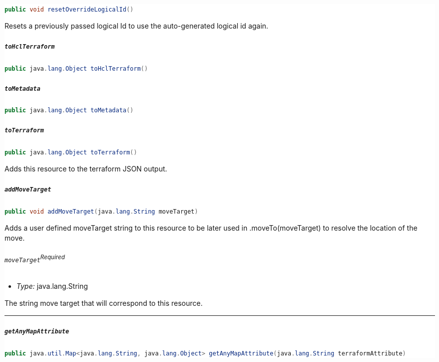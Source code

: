 ```java
public void resetOverrideLogicalId()
```

Resets a previously passed logical Id to use the auto-generated logical id again.

##### `toHclTerraform` <a name="toHclTerraform" id="rhizo-co-terraform-provider-wiz.reportGraphQuery.ReportGraphQuery.toHclTerraform"></a>

```java
public java.lang.Object toHclTerraform()
```

##### `toMetadata` <a name="toMetadata" id="rhizo-co-terraform-provider-wiz.reportGraphQuery.ReportGraphQuery.toMetadata"></a>

```java
public java.lang.Object toMetadata()
```

##### `toTerraform` <a name="toTerraform" id="rhizo-co-terraform-provider-wiz.reportGraphQuery.ReportGraphQuery.toTerraform"></a>

```java
public java.lang.Object toTerraform()
```

Adds this resource to the terraform JSON output.

##### `addMoveTarget` <a name="addMoveTarget" id="rhizo-co-terraform-provider-wiz.reportGraphQuery.ReportGraphQuery.addMoveTarget"></a>

```java
public void addMoveTarget(java.lang.String moveTarget)
```

Adds a user defined moveTarget string to this resource to be later used in .moveTo(moveTarget) to resolve the location of the move.

###### `moveTarget`<sup>Required</sup> <a name="moveTarget" id="rhizo-co-terraform-provider-wiz.reportGraphQuery.ReportGraphQuery.addMoveTarget.parameter.moveTarget"></a>

- *Type:* java.lang.String

The string move target that will correspond to this resource.

---

##### `getAnyMapAttribute` <a name="getAnyMapAttribute" id="rhizo-co-terraform-provider-wiz.reportGraphQuery.ReportGraphQuery.getAnyMapAttribute"></a>

```java
public java.util.Map<java.lang.String, java.lang.Object> getAnyMapAttribute(java.lang.String terraformAttribute)
```
